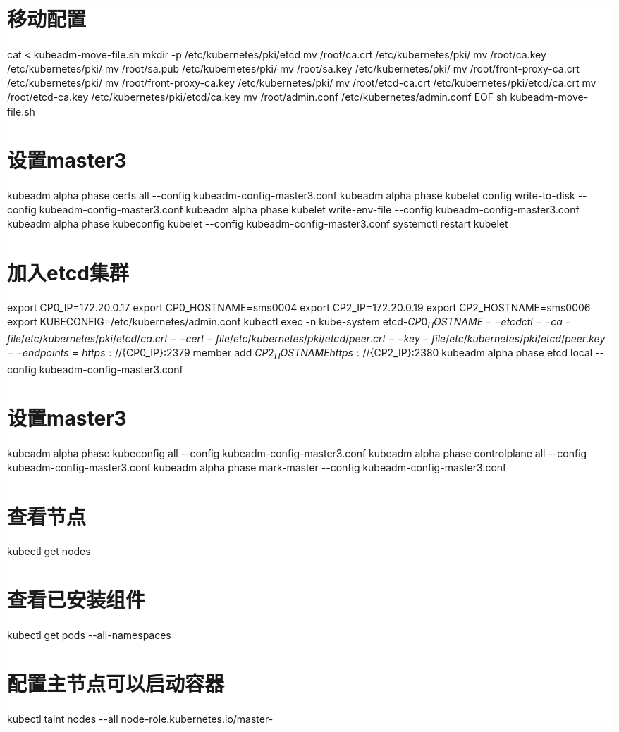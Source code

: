 # 移动配置
cat <<EOF > kubeadm-move-file.sh
mkdir -p /etc/kubernetes/pki/etcd
mv /root/ca.crt /etc/kubernetes/pki/
mv /root/ca.key /etc/kubernetes/pki/
mv /root/sa.pub /etc/kubernetes/pki/
mv /root/sa.key /etc/kubernetes/pki/
mv /root/front-proxy-ca.crt /etc/kubernetes/pki/
mv /root/front-proxy-ca.key /etc/kubernetes/pki/
mv /root/etcd-ca.crt /etc/kubernetes/pki/etcd/ca.crt
mv /root/etcd-ca.key /etc/kubernetes/pki/etcd/ca.key
mv /root/admin.conf /etc/kubernetes/admin.conf
EOF
sh kubeadm-move-file.sh

# 设置master3
kubeadm alpha phase certs all --config kubeadm-config-master3.conf
kubeadm alpha phase kubelet config write-to-disk --config kubeadm-config-master3.conf
kubeadm alpha phase kubelet write-env-file --config kubeadm-config-master3.conf
kubeadm alpha phase kubeconfig kubelet --config kubeadm-config-master3.conf
systemctl restart kubelet

# 加入etcd集群
export CP0_IP=172.20.0.17
export CP0_HOSTNAME=sms0004
export CP2_IP=172.20.0.19
export CP2_HOSTNAME=sms0006
export KUBECONFIG=/etc/kubernetes/admin.conf 
kubectl exec -n kube-system etcd-${CP0_HOSTNAME} -- etcdctl --ca-file /etc/kubernetes/pki/etcd/ca.crt --cert-file /etc/kubernetes/pki/etcd/peer.crt --key-file /etc/kubernetes/pki/etcd/peer.key --endpoints=https://${CP0_IP}:2379 member add ${CP2_HOSTNAME} https://${CP2_IP}:2380
kubeadm alpha phase etcd local --config kubeadm-config-master3.conf

# 设置master3
kubeadm alpha phase kubeconfig all --config kubeadm-config-master3.conf
kubeadm alpha phase controlplane all --config kubeadm-config-master3.conf
kubeadm alpha phase mark-master --config kubeadm-config-master3.conf

# 查看节点
kubectl get nodes
# 查看已安装组件
kubectl get pods --all-namespaces

# 配置主节点可以启动容器
kubectl taint nodes --all node-role.kubernetes.io/master-

